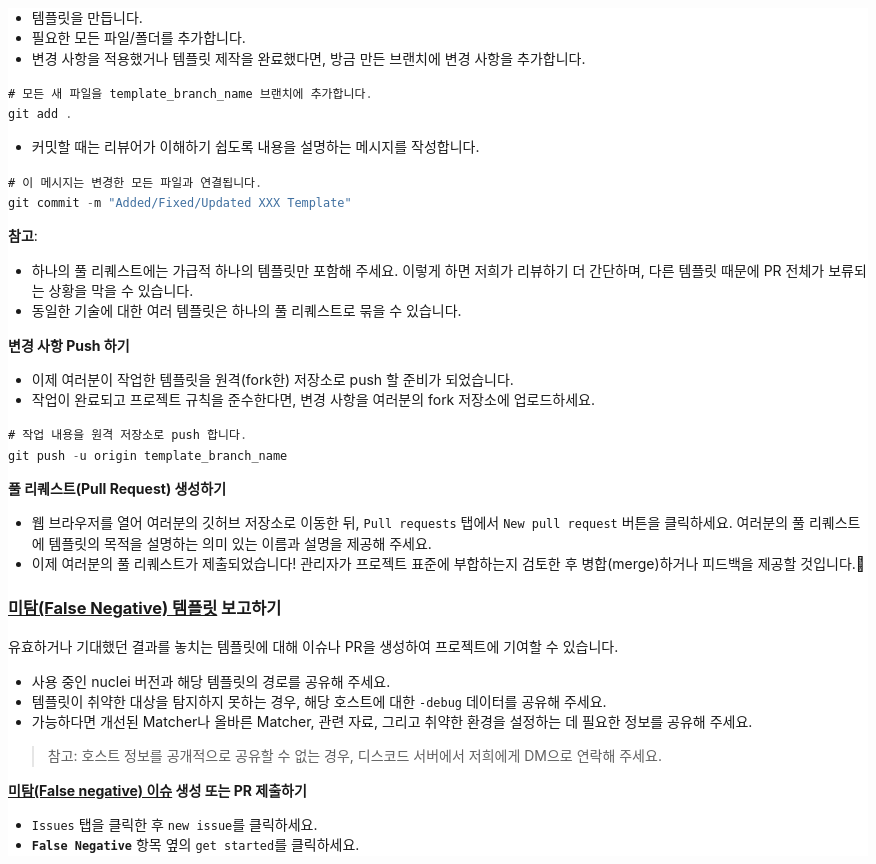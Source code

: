   - 템플릿을 만듭니다.
  - 필요한 모든 파일/폴더를 추가합니다.
  - 변경 사항을 적용했거나 템플릿 제작을 완료했다면, 방금 만든 브랜치에 변경 사항을 추가합니다.



```jsx
# 모든 새 파일을 template_branch_name 브랜치에 추가합니다.
git add .
```

  - 커밋할 때는 리뷰어가 이해하기 쉽도록 내용을 설명하는 메시지를 작성합니다.



```jsx
# 이 메시지는 변경한 모든 파일과 연결됩니다.
git commit -m "Added/Fixed/Updated XXX Template"
```

**참고**:

  - 하나의 풀 리퀘스트에는 가급적 하나의 템플릿만 포함해 주세요. 이렇게 하면 저희가 리뷰하기 더 간단하며, 다른 템플릿 때문에 PR 전체가 보류되는 상황을 막을 수 있습니다.
  - 동일한 기술에 대한 여러 템플릿은 하나의 풀 리퀘스트로 묶을 수 있습니다.

**변경 사항 Push 하기**

  - 이제 여러분이 작업한 템플릿을 원격(fork한) 저장소로 push 할 준비가 되었습니다.
  - 작업이 완료되고 프로젝트 규칙을 준수한다면, 변경 사항을 여러분의 fork 저장소에 업로드하세요.



```jsx
# 작업 내용을 원격 저장소로 push 합니다.
git push -u origin template_branch_name
```

**풀 리퀘스트(Pull Request) 생성하기**

  - 웹 브라우저를 열어 여러분의 깃허브 저장소로 이동한 뒤, `Pull requests` 탭에서 `New pull request` 버튼을 클릭하세요. 여러분의 풀 리퀘스트에 템플릿의 목적을 설명하는 의미 있는 이름과 설명을 제공해 주세요.
  - 이제 여러분의 풀 리퀘스트가 제출되었습니다\! 관리자가 프로젝트 표준에 부합하는지 검토한 후 병합(merge)하거나 피드백을 제공할 것입니다.🥳

### [미탐(False Negative) 템플릿](https://github.com/projectdiscovery/nuclei-templates/issues/new?template=false-negative.yml) 보고하기

유효하거나 기대했던 결과를 놓치는 템플릿에 대해 이슈나 PR을 생성하여 프로젝트에 기여할 수 있습니다.

  - 사용 중인 nuclei 버전과 해당 템플릿의 경로를 공유해 주세요.
  - 템플릿이 취약한 대상을 탐지하지 못하는 경우, 해당 호스트에 대한 `-debug` 데이터를 공유해 주세요.
  - 가능하다면 개선된 Matcher나 올바른 Matcher, 관련 자료, 그리고 취약한 환경을 설정하는 데 필요한 정보를 공유해 주세요.

> 참고: 호스트 정보를 공개적으로 공유할 수 없는 경우, 디스코드 서버에서 저희에게 DM으로 연락해 주세요.
>  

**[미탐(False negative) 이슈](https://github.com/projectdiscovery/nuclei-templates/issues/new?template=false-negative.yml) 생성 또는 PR 제출하기**

  - `Issues` 탭을 클릭한 후 `new issue`를 클릭하세요.
  - **`False Negative`** 항목 옆의 `get started`를 클릭하세요.
